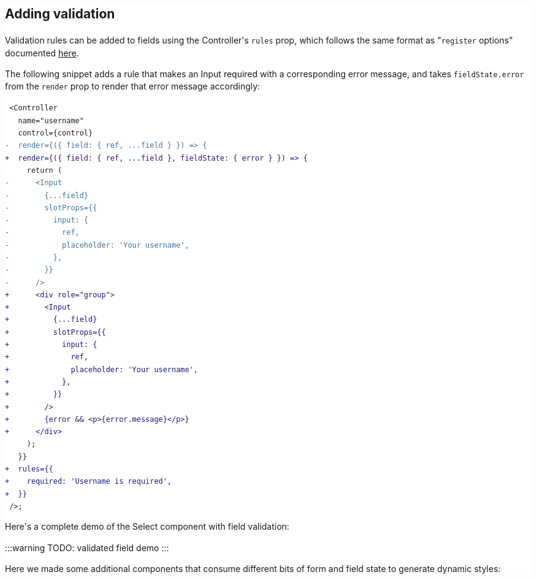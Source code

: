 ## Adding validation

Validation rules can be added to fields using the Controller's `rules` prop, which follows the same format as "`register` options" documented [here](https://react-hook-form.com/docs/useform/register#options).

The following snippet adds a rule that makes an Input required with a corresponding error message, and takes `fieldState.error` from the `render` prop to render that error message accordingly:

```diff
 <Controller
   name="username"
   control={control}
-  render={({ field: { ref, ...field } }) => {
+  render={({ field: { ref, ...field }, fieldState: { error } }) => {
     return (
-      <Input
-        {...field}
-        slotProps={{
-          input: {
-            ref,
-            placeholder: 'Your username',
-          },
-        }}
-      />
+      <div role="group">
+        <Input
+          {...field}
+          slotProps={{
+            input: {
+              ref,
+              placeholder: 'Your username',
+            },
+          }}
+        />
+        {error && <p>{error.message}</p>}
+      </div>
     );
   }}
+  rules={{
+    required: 'Username is required',
+  }}
 />;

```

Here's a complete demo of the Select component with field validation:

:::warning
TODO: validated field demo
:::

Here we made some additional components that consume different bits of form and field state to generate dynamic styles:
